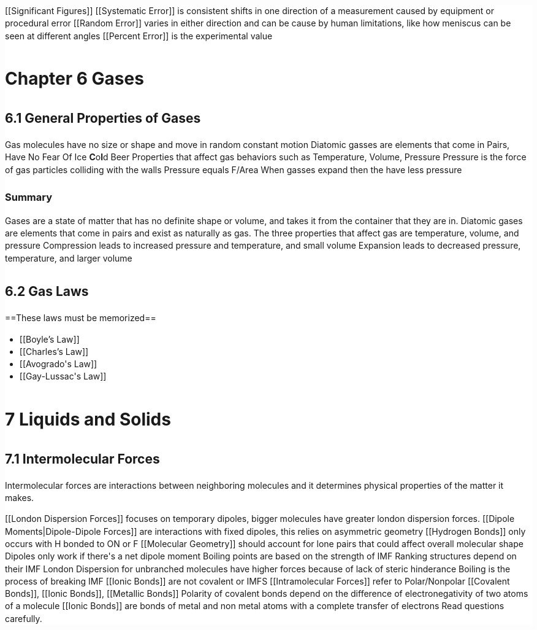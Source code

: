 [[Significant Figures]]
[[Systematic Error]] is consistent shifts in one direction of a measurement caused by equipment or procedural error 
[[Random Error]] varies in either direction and can be cause by human limitations, like how meniscus can be seen at different angles
[[Percent Error]] is the experimental value 

# Chapter 6 Gases 

## 6.1 General Properties of Gases

Gas molecules have no size or shape and move in random constant motion
Diatomic gasses are elements that come in Pairs, Have No Fear Of Ice **C**o**l**d Beer
Properties that affect gas behaviors such as Temperature, Volume, Pressure
Pressure is the force of gas particles colliding with the walls
Pressure equals F/Area
When gasses expand then the have less pressure

### Summary

Gases are a state of matter that has no definite shape or volume, and takes it from the container that they are in.
Diatomic gases are elements that come in pairs and exist as naturally as gas.
The three properties that affect gas are temperature, volume, and pressure
Compression leads to increased pressure and temperature, and small volume
Expansion leads to decreased pressure, temperature, and larger volume

## 6.2 Gas Laws

==These laws must be memorized== 
- [[Boyle’s Law]]
- [[Charles’s Law]]
- [[Avogrado's Law]]
- [[Gay-Lussac's Law]]

# 7 Liquids and Solids

## 7.1 Intermolecular Forces

Intermolecular forces are interactions between neighboring molecules and it determines physical properties of the matter it makes.

[[London Dispersion Forces]] focuses on temporary dipoles, bigger molecules have greater london dispersion forces.
[[Dipole Moments|Dipole-Dipole Forces]] are interactions with fixed dipoles, this relies on asymmetric geometry
[[Hydrogen Bonds]] only occurs with H bonded to ON or F
[[Molecular Geometry]] should account for lone pairs that could affect overall molecular shape
Dipoles only work if there's a net dipole moment
Boiling points are based on the strength of IMF
Ranking structures depend on their IMF
London Dispersion for unbranched molecules have higher forces because of lack of steric hinderance
Boiling is the process of breaking IMF
[[Ionic Bonds]] are not covalent or IMFS
[[Intramolecular Forces]] refer to Polar/Nonpolar [[Covalent Bonds]], [[Ionic Bonds]], [[Metallic Bonds]]
Polarity of covalent bonds depend on the difference of electronegativity of two atoms of a molecule
[[Ionic Bonds]] are bonds of metal and non metal atoms with a complete transfer of electrons
Read questions carefully.
